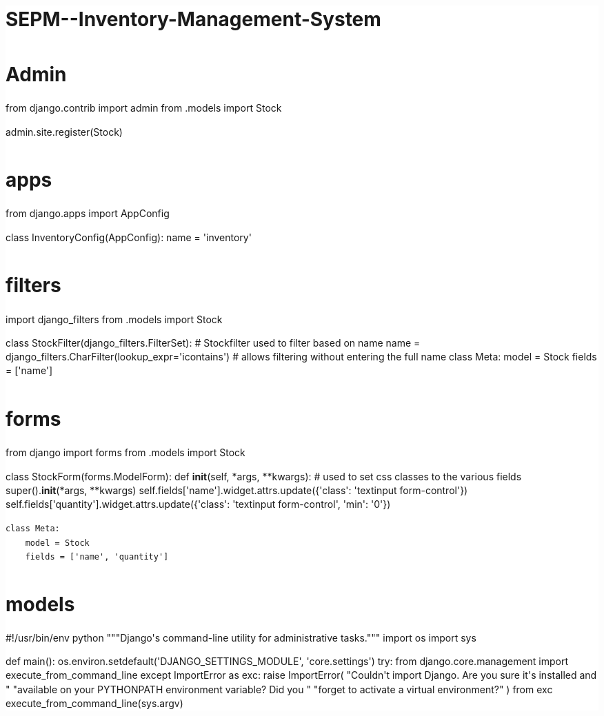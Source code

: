 # SEPM--Inventory-Management-System
# Admin
from django.contrib import admin
from .models import Stock

admin.site.register(Stock)
# apps
from django.apps import AppConfig


class InventoryConfig(AppConfig):
    name = 'inventory'
# filters
import django_filters
from .models import Stock    

class StockFilter(django_filters.FilterSet):                            # Stockfilter used to filter based on name
    name = django_filters.CharFilter(lookup_expr='icontains')           # allows filtering without entering the full name
    class Meta:
        model = Stock
        fields = ['name']
# forms
from django import forms
from .models import Stock

class StockForm(forms.ModelForm):
    def __init__(self, *args, **kwargs):                                                        # used to set css classes to the various fields
        super().__init__(*args, **kwargs)
        self.fields['name'].widget.attrs.update({'class': 'textinput form-control'})
        self.fields['quantity'].widget.attrs.update({'class': 'textinput form-control', 'min': '0'})

    class Meta:
        model = Stock
        fields = ['name', 'quantity']
 # models
 #!/usr/bin/env python
"""Django's command-line utility for administrative tasks."""
import os
import sys


def main():
    os.environ.setdefault('DJANGO_SETTINGS_MODULE', 'core.settings')
    try:
        from django.core.management import execute_from_command_line
    except ImportError as exc:
        raise ImportError(
            "Couldn't import Django. Are you sure it's installed and "
            "available on your PYTHONPATH environment variable? Did you "
            "forget to activate a virtual environment?"
        ) from exc
    execute_from_command_line(sys.argv)
